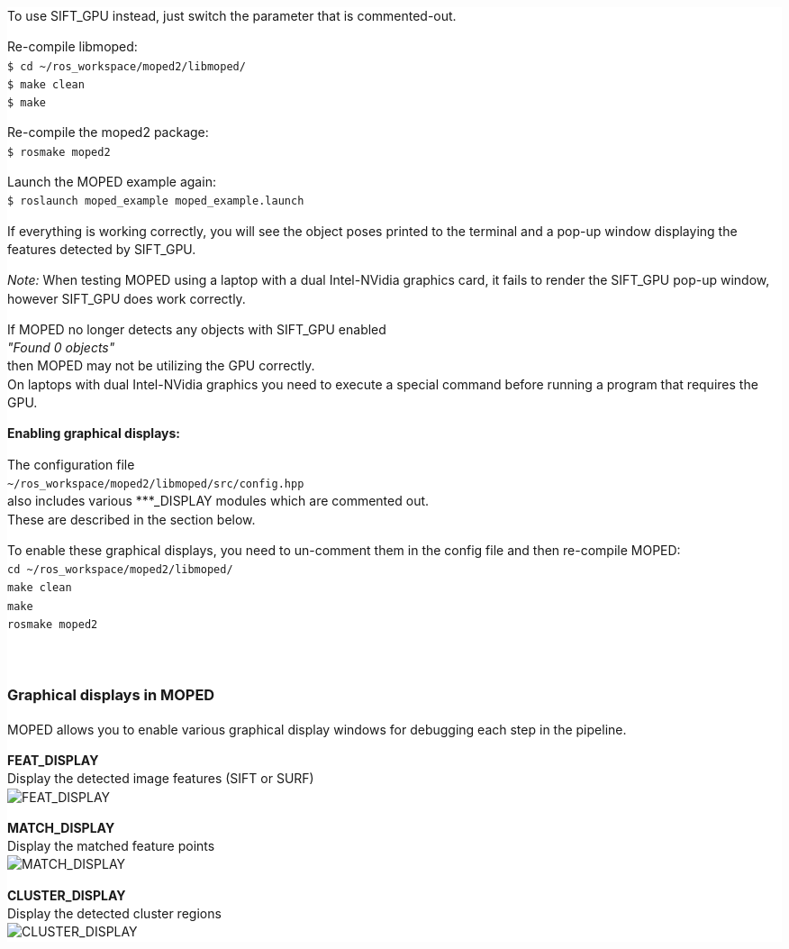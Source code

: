 To use SIFT_GPU instead, just switch the parameter that is commented-out.

Re-compile libmoped:  
`$ cd ~/ros_workspace/moped2/libmoped/`  
`$ make clean`  
`$ make`  

Re-compile the moped2 package:  
`$ rosmake moped2`  

Launch the MOPED example again:  
`$ roslaunch moped_example moped_example.launch`  

If everything is working correctly, you will see the object poses printed to the terminal and a pop-up window displaying the features detected by SIFT_GPU.

*Note:* When testing MOPED using a laptop with a dual Intel-NVidia graphics card, it fails to render the SIFT_GPU pop-up window, however SIFT_GPU does work correctly.  

If MOPED no longer detects any objects with SIFT_GPU enabled  
*"Found 0 objects"*  
then MOPED may not be utilizing the GPU correctly.  
On laptops with dual Intel-NVidia graphics you need to execute a special command before running a program that requires the GPU.

**Enabling graphical displays:**

The configuration file  
`~/ros_workspace/moped2/libmoped/src/config.hpp`  
also includes various ***_DISPLAY modules which are commented out.  
These are described in the section below.

To enable these graphical displays, you need to un-comment them in the config file and then re-compile MOPED:  
`cd ~/ros_workspace/moped2/libmoped/`  
`make clean`  
`make`  
`rosmake moped2`  

&nbsp;

### Graphical displays in MOPED

MOPED allows you to enable various graphical display windows for debugging each step in the pipeline.

**FEAT_DISPLAY**  
Display the detected image features (SIFT or SURF)  
![FEAT_DISPLAY](https://raw.github.com/DavidB-CMU/moped/master/screenshots/moped2/FEAT_DISPLAY_1.png)

**MATCH_DISPLAY**  
Display the matched feature points  
![MATCH_DISPLAY](https://raw.github.com/DavidB-CMU/moped/master/screenshots/moped2/MATCH_DISPLAY_1.png)

**CLUSTER_DISPLAY**  
Display the detected cluster regions  
![CLUSTER_DISPLAY](https://raw.github.com/DavidB-CMU/moped/master/screenshots/moped2/CLUSTER_DISPLAY_1.png)
